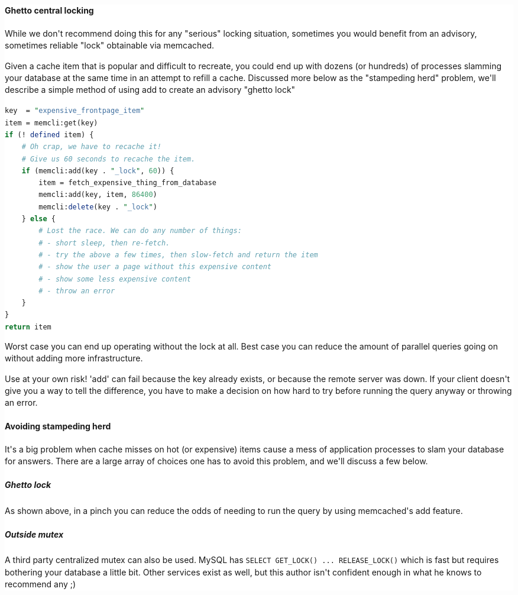#### Ghetto central locking

While we don't recommend doing this for any "serious" locking situation, sometimes you would benefit from an advisory, sometimes reliable "lock" obtainable via memcached.

Given a cache item that is popular and difficult to recreate, you could end up with dozens (or hundreds) of processes slamming your database at the same time in an attempt to refill a cache. Discussed more below as the "stampeding herd" problem, we'll describe a simple method of using add to create an advisory "ghetto lock"

```perl
key  = "expensive_frontpage_item"
item = memcli:get(key)
if (! defined item) {
	# Oh crap, we have to recache it!
	# Give us 60 seconds to recache the item.
	if (memcli:add(key . "_lock", 60)) {
		item = fetch_expensive_thing_from_database
		memcli:add(key, item, 86400)
		memcli:delete(key . "_lock")
	} else {
		# Lost the race. We can do any number of things:
        # - short sleep, then re-fetch.
        # - try the above a few times, then slow-fetch and return the item
        # - show the user a page without this expensive content
        # - show some less expensive content
        # - throw an error
	}
}
return item
```

Worst case you can end up operating without the lock at all. Best case you can reduce the amount of parallel queries going on without adding more infrastructure.

Use at your own risk! 'add' can fail because the key already exists, or because the remote server was down. If your client doesn't give you a way to tell the difference, you have to make a decision on how hard to try before running the query anyway or throwing an error.

#### Avoiding stampeding herd

It's a big problem when cache misses on hot (or expensive) items cause a mess of application processes to slam your database for answers. There are a large array of choices one has to avoid this problem, and we'll discuss a few below.

##### Ghetto lock

As shown above, in a pinch you can reduce the odds of needing to run the query by using memcached's add feature.

##### Outside mutex

A third party centralized mutex can also be used. MySQL has `SELECT GET_LOCK() ... RELEASE_LOCK()` which is fast but requires bothering your database a little bit. Other services exist as well, but this author isn't confident enough in what he knows to recommend any ;)

